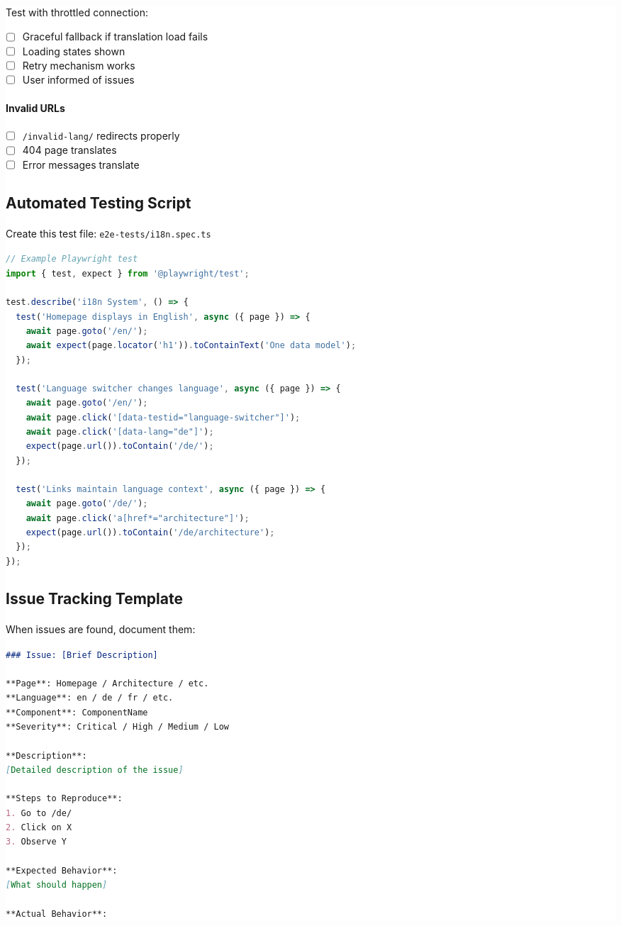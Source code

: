 Test with throttled connection:

- [ ] Graceful fallback if translation load fails
- [ ] Loading states shown
- [ ] Retry mechanism works
- [ ] User informed of issues

#### Invalid URLs

- [ ] `/invalid-lang/` redirects properly
- [ ] 404 page translates
- [ ] Error messages translate

## Automated Testing Script

Create this test file: `e2e-tests/i18n.spec.ts`

```typescript
// Example Playwright test
import { test, expect } from '@playwright/test';

test.describe('i18n System', () => {
  test('Homepage displays in English', async ({ page }) => {
    await page.goto('/en/');
    await expect(page.locator('h1')).toContainText('One data model');
  });

  test('Language switcher changes language', async ({ page }) => {
    await page.goto('/en/');
    await page.click('[data-testid="language-switcher"]');
    await page.click('[data-lang="de"]');
    expect(page.url()).toContain('/de/');
  });

  test('Links maintain language context', async ({ page }) => {
    await page.goto('/de/');
    await page.click('a[href*="architecture"]');
    expect(page.url()).toContain('/de/architecture');
  });
});
```

## Issue Tracking Template

When issues are found, document them:

```markdown
### Issue: [Brief Description]

**Page**: Homepage / Architecture / etc.
**Language**: en / de / fr / etc.
**Component**: ComponentName
**Severity**: Critical / High / Medium / Low

**Description**:
[Detailed description of the issue]

**Steps to Reproduce**:
1. Go to /de/
2. Click on X
3. Observe Y

**Expected Behavior**:
[What should happen]

**Actual Behavior**:
```